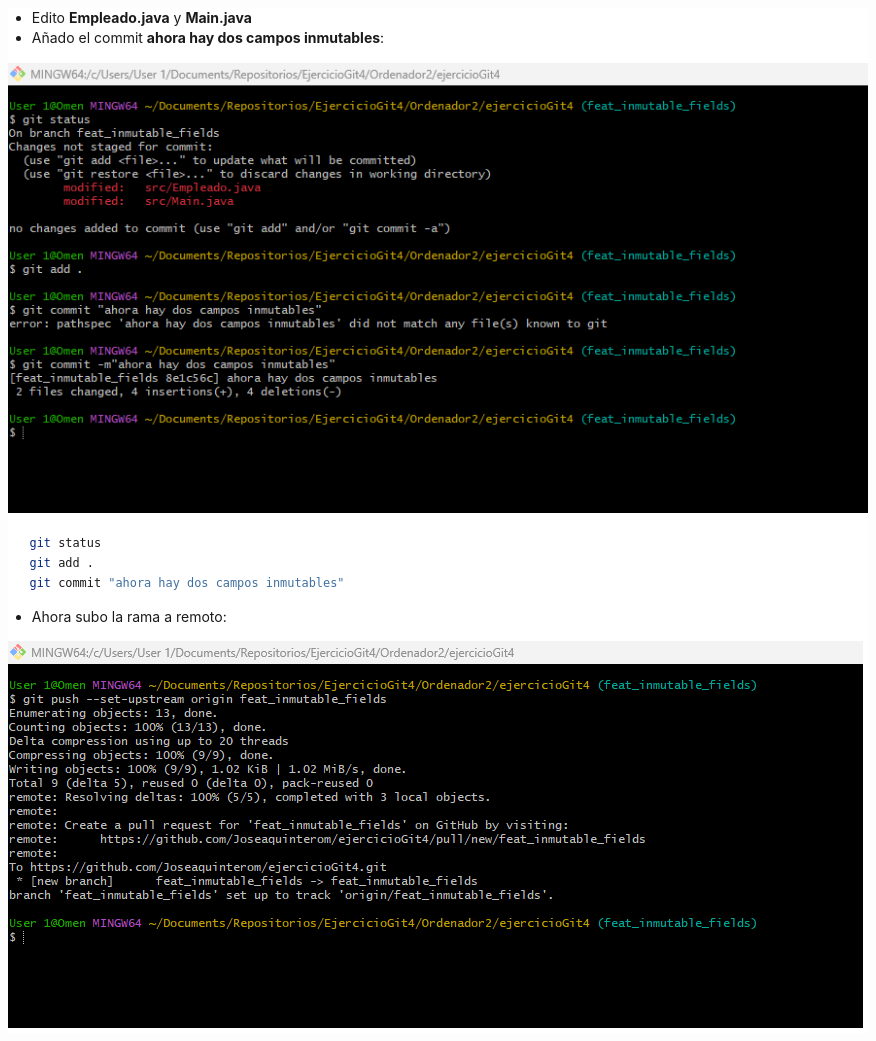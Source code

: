    - Edito **Empleado.java** y **Main.java**
   - Añado el commit **ahora hay dos campos inmutables**:
   
   ![carpetas iniciales](img/33.png)
	
```bash	
   git status
   git add .
   git commit "ahora hay dos campos inmutables"
  ```
  
   - Ahora subo la rama a remoto:
     
   ![carpetas iniciales](img/34.png)
	